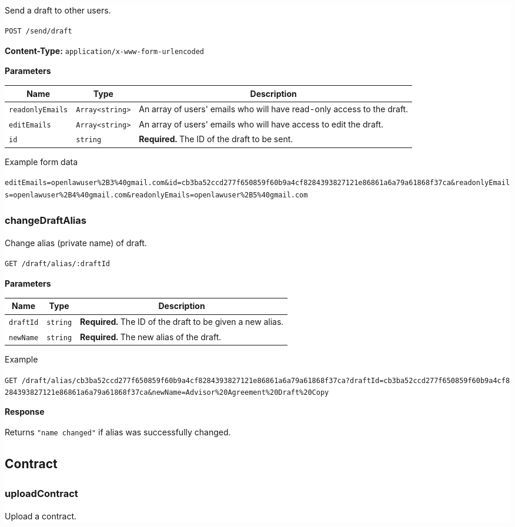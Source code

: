 Send a draft to other users.

```
POST /send/draft
```

**Content-Type:** `application/x-www-form-urlencoded`

**Parameters**

| Name | Type | Description |
| ---- | ---- | ----------- |
| `readonlyEmails` | `Array<string>` | An array of users' emails who will have read-only access to the draft. |
| `editEmails` | `Array<string>` | An array of users' emails who will have access to edit the draft.
| `id` | `string` | **Required.** The ID of the draft to be sent.

Example form data

```
editEmails=openlawuser%2B3%40gmail.com&id=cb3ba52ccd277f650859f60b9a4cf8284393827121e86861a6a79a61868f37ca&readonlyEmails=openlawuser%2B4%40gmail.com&readonlyEmails=openlawuser%2B5%40gmail.com
```

### changeDraftAlias

Change alias (private name) of draft.

```
GET /draft/alias/:draftId
```

**Parameters**

| Name | Type | Description |
| ---- | ---- | ----------- |
| `draftId` | `string` | **Required.** The ID of the draft to be given a new alias. |
| `newName` | `string` | **Required.** The new alias of the draft. |

Example

```
GET /draft/alias/cb3ba52ccd277f650859f60b9a4cf8284393827121e86861a6a79a61868f37ca?draftId=cb3ba52ccd277f650859f60b9a4cf8284393827121e86861a6a79a61868f37ca&newName=Advisor%20Agreement%20Draft%20Copy
```

**Response**

Returns `"name changed"` if alias was successfully changed.

## Contract

### uploadContract

Upload a contract.
